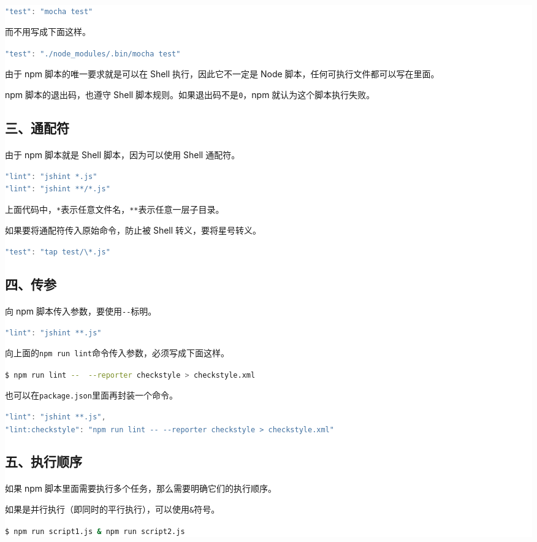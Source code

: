 ```js
"test": "mocha test"
```

而不用写成下面这样。

```js
"test": "./node_modules/.bin/mocha test"
```

由于 npm 脚本的唯一要求就是可以在 Shell 执行，因此它不一定是 Node 脚本，任何可执行文件都可以写在里面。

npm 脚本的退出码，也遵守 Shell 脚本规则。如果退出码不是`0`，npm 就认为这个脚本执行失败。

## 三、通配符

由于 npm 脚本就是 Shell 脚本，因为可以使用 Shell 通配符。

```js
"lint": "jshint *.js"
"lint": "jshint **/*.js"
```

上面代码中，`*`表示任意文件名，`**`表示任意一层子目录。

如果要将通配符传入原始命令，防止被 Shell 转义，要将星号转义。

```js
"test": "tap test/\*.js"
```

## 四、传参

向 npm 脚本传入参数，要使用`--`标明。

```js
"lint": "jshint **.js"
```

向上面的`npm run lint`命令传入参数，必须写成下面这样。

```sh
$ npm run lint --  --reporter checkstyle > checkstyle.xml
```

也可以在`package.json`里面再封装一个命令。

```js
"lint": "jshint **.js",
"lint:checkstyle": "npm run lint -- --reporter checkstyle > checkstyle.xml"
```

## 五、执行顺序

如果 npm 脚本里面需要执行多个任务，那么需要明确它们的执行顺序。

如果是并行执行（即同时的平行执行），可以使用`&`符号。

```sh
$ npm run script1.js & npm run script2.js
```
